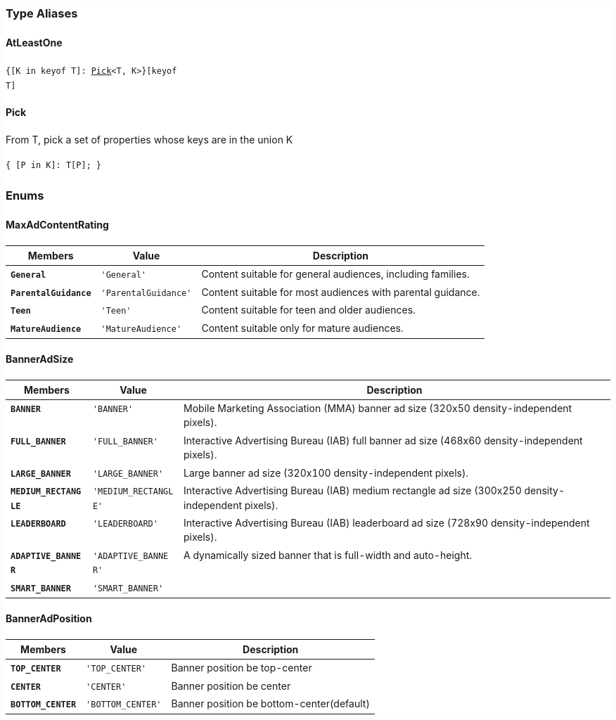 
### Type Aliases


#### AtLeastOne

<code>{[K in keyof T]: <a href="#pick">Pick</a>&lt;T, K&gt;}[keyof T]</code>


#### Pick

From T, pick a set of properties whose keys are in the union K

<code>{
 [P in K]: T[P];
 }</code>


### Enums


#### MaxAdContentRating

| Members                | Value                           | Description                                                 |
| ---------------------- | ------------------------------- | ----------------------------------------------------------- |
| **`General`**          | <code>'General'</code>          | Content suitable for general audiences, including families. |
| **`ParentalGuidance`** | <code>'ParentalGuidance'</code> | Content suitable for most audiences with parental guidance. |
| **`Teen`**             | <code>'Teen'</code>             | Content suitable for teen and older audiences.              |
| **`MatureAudience`**   | <code>'MatureAudience'</code>   | Content suitable only for mature audiences.                 |


#### BannerAdSize

| Members                | Value                           | Description                                                                                         |
| ---------------------- | ------------------------------- | --------------------------------------------------------------------------------------------------- |
| **`BANNER`**           | <code>'BANNER'</code>           | Mobile Marketing Association (MMA) banner ad size (320x50 density-independent pixels).              |
| **`FULL_BANNER`**      | <code>'FULL_BANNER'</code>      | Interactive Advertising Bureau (IAB) full banner ad size (468x60 density-independent pixels).       |
| **`LARGE_BANNER`**     | <code>'LARGE_BANNER'</code>     | Large banner ad size (320x100 density-independent pixels).                                          |
| **`MEDIUM_RECTANGLE`** | <code>'MEDIUM_RECTANGLE'</code> | Interactive Advertising Bureau (IAB) medium rectangle ad size (300x250 density-independent pixels). |
| **`LEADERBOARD`**      | <code>'LEADERBOARD'</code>      | Interactive Advertising Bureau (IAB) leaderboard ad size (728x90 density-independent pixels).       |
| **`ADAPTIVE_BANNER`**  | <code>'ADAPTIVE_BANNER'</code>  | A dynamically sized banner that is full-width and auto-height.                                      |
| **`SMART_BANNER`**     | <code>'SMART_BANNER'</code>     |                                                                                                     |


#### BannerAdPosition

| Members             | Value                        | Description                               |
| ------------------- | ---------------------------- | ----------------------------------------- |
| **`TOP_CENTER`**    | <code>'TOP_CENTER'</code>    | Banner position be top-center             |
| **`CENTER`**        | <code>'CENTER'</code>        | Banner position be center                 |
| **`BOTTOM_CENTER`** | <code>'BOTTOM_CENTER'</code> | Banner position be bottom-center(default) |

